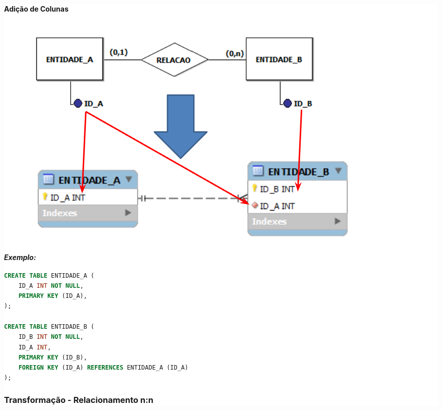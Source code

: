 #### Adição de Colunas

![TRANSFORMACAO_RL_1_N_ADICAO](../imgs/DOC_IMAGES/TRANSFORMACAO_RL_1_N_ADICAO.png)

***Exemplo:***

```sql
CREATE TABLE ENTIDADE_A (
	ID_A INT NOT NULL,
	PRIMARY KEY (ID_A),
);

CREATE TABLE ENTIDADE_B (
	ID_B INT NOT NULL,
	ID_A INT,
	PRIMARY KEY (ID_B),
	FOREIGN KEY (ID_A) REFERENCES ENTIDADE_A (ID_A)
);
```

### Transformação - Relacionamento n:n
